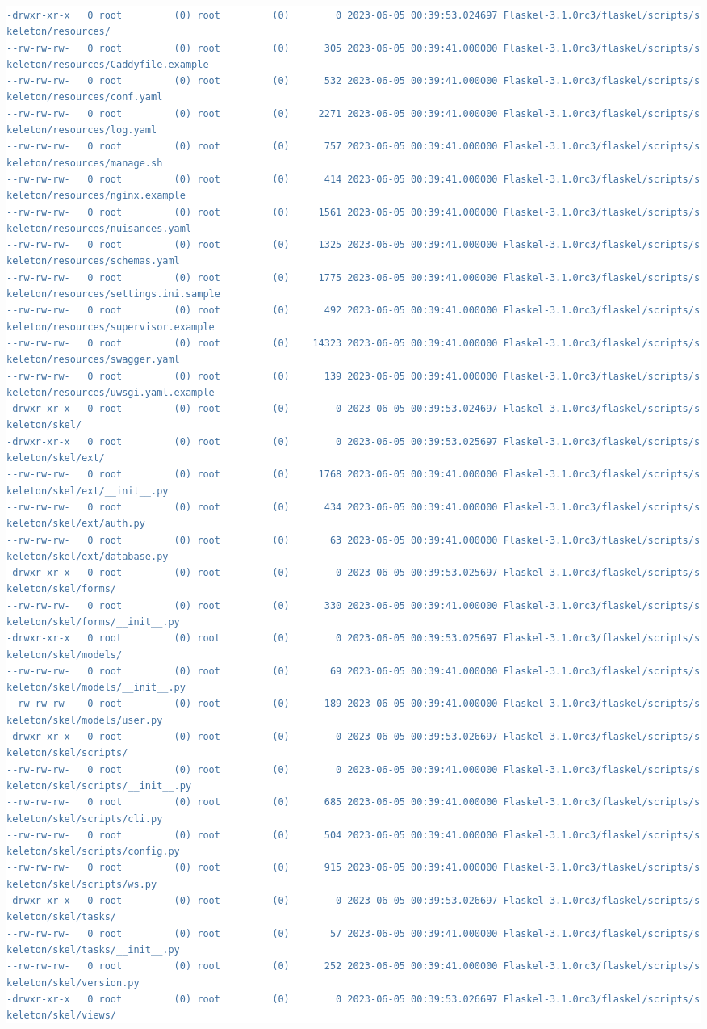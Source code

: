 ```diff
-drwxr-xr-x   0 root         (0) root         (0)        0 2023-06-05 00:39:53.024697 Flaskel-3.1.0rc3/flaskel/scripts/skeleton/resources/
--rw-rw-rw-   0 root         (0) root         (0)      305 2023-06-05 00:39:41.000000 Flaskel-3.1.0rc3/flaskel/scripts/skeleton/resources/Caddyfile.example
--rw-rw-rw-   0 root         (0) root         (0)      532 2023-06-05 00:39:41.000000 Flaskel-3.1.0rc3/flaskel/scripts/skeleton/resources/conf.yaml
--rw-rw-rw-   0 root         (0) root         (0)     2271 2023-06-05 00:39:41.000000 Flaskel-3.1.0rc3/flaskel/scripts/skeleton/resources/log.yaml
--rw-rw-rw-   0 root         (0) root         (0)      757 2023-06-05 00:39:41.000000 Flaskel-3.1.0rc3/flaskel/scripts/skeleton/resources/manage.sh
--rw-rw-rw-   0 root         (0) root         (0)      414 2023-06-05 00:39:41.000000 Flaskel-3.1.0rc3/flaskel/scripts/skeleton/resources/nginx.example
--rw-rw-rw-   0 root         (0) root         (0)     1561 2023-06-05 00:39:41.000000 Flaskel-3.1.0rc3/flaskel/scripts/skeleton/resources/nuisances.yaml
--rw-rw-rw-   0 root         (0) root         (0)     1325 2023-06-05 00:39:41.000000 Flaskel-3.1.0rc3/flaskel/scripts/skeleton/resources/schemas.yaml
--rw-rw-rw-   0 root         (0) root         (0)     1775 2023-06-05 00:39:41.000000 Flaskel-3.1.0rc3/flaskel/scripts/skeleton/resources/settings.ini.sample
--rw-rw-rw-   0 root         (0) root         (0)      492 2023-06-05 00:39:41.000000 Flaskel-3.1.0rc3/flaskel/scripts/skeleton/resources/supervisor.example
--rw-rw-rw-   0 root         (0) root         (0)    14323 2023-06-05 00:39:41.000000 Flaskel-3.1.0rc3/flaskel/scripts/skeleton/resources/swagger.yaml
--rw-rw-rw-   0 root         (0) root         (0)      139 2023-06-05 00:39:41.000000 Flaskel-3.1.0rc3/flaskel/scripts/skeleton/resources/uwsgi.yaml.example
-drwxr-xr-x   0 root         (0) root         (0)        0 2023-06-05 00:39:53.024697 Flaskel-3.1.0rc3/flaskel/scripts/skeleton/skel/
-drwxr-xr-x   0 root         (0) root         (0)        0 2023-06-05 00:39:53.025697 Flaskel-3.1.0rc3/flaskel/scripts/skeleton/skel/ext/
--rw-rw-rw-   0 root         (0) root         (0)     1768 2023-06-05 00:39:41.000000 Flaskel-3.1.0rc3/flaskel/scripts/skeleton/skel/ext/__init__.py
--rw-rw-rw-   0 root         (0) root         (0)      434 2023-06-05 00:39:41.000000 Flaskel-3.1.0rc3/flaskel/scripts/skeleton/skel/ext/auth.py
--rw-rw-rw-   0 root         (0) root         (0)       63 2023-06-05 00:39:41.000000 Flaskel-3.1.0rc3/flaskel/scripts/skeleton/skel/ext/database.py
-drwxr-xr-x   0 root         (0) root         (0)        0 2023-06-05 00:39:53.025697 Flaskel-3.1.0rc3/flaskel/scripts/skeleton/skel/forms/
--rw-rw-rw-   0 root         (0) root         (0)      330 2023-06-05 00:39:41.000000 Flaskel-3.1.0rc3/flaskel/scripts/skeleton/skel/forms/__init__.py
-drwxr-xr-x   0 root         (0) root         (0)        0 2023-06-05 00:39:53.025697 Flaskel-3.1.0rc3/flaskel/scripts/skeleton/skel/models/
--rw-rw-rw-   0 root         (0) root         (0)       69 2023-06-05 00:39:41.000000 Flaskel-3.1.0rc3/flaskel/scripts/skeleton/skel/models/__init__.py
--rw-rw-rw-   0 root         (0) root         (0)      189 2023-06-05 00:39:41.000000 Flaskel-3.1.0rc3/flaskel/scripts/skeleton/skel/models/user.py
-drwxr-xr-x   0 root         (0) root         (0)        0 2023-06-05 00:39:53.026697 Flaskel-3.1.0rc3/flaskel/scripts/skeleton/skel/scripts/
--rw-rw-rw-   0 root         (0) root         (0)        0 2023-06-05 00:39:41.000000 Flaskel-3.1.0rc3/flaskel/scripts/skeleton/skel/scripts/__init__.py
--rw-rw-rw-   0 root         (0) root         (0)      685 2023-06-05 00:39:41.000000 Flaskel-3.1.0rc3/flaskel/scripts/skeleton/skel/scripts/cli.py
--rw-rw-rw-   0 root         (0) root         (0)      504 2023-06-05 00:39:41.000000 Flaskel-3.1.0rc3/flaskel/scripts/skeleton/skel/scripts/config.py
--rw-rw-rw-   0 root         (0) root         (0)      915 2023-06-05 00:39:41.000000 Flaskel-3.1.0rc3/flaskel/scripts/skeleton/skel/scripts/ws.py
-drwxr-xr-x   0 root         (0) root         (0)        0 2023-06-05 00:39:53.026697 Flaskel-3.1.0rc3/flaskel/scripts/skeleton/skel/tasks/
--rw-rw-rw-   0 root         (0) root         (0)       57 2023-06-05 00:39:41.000000 Flaskel-3.1.0rc3/flaskel/scripts/skeleton/skel/tasks/__init__.py
--rw-rw-rw-   0 root         (0) root         (0)      252 2023-06-05 00:39:41.000000 Flaskel-3.1.0rc3/flaskel/scripts/skeleton/skel/version.py
-drwxr-xr-x   0 root         (0) root         (0)        0 2023-06-05 00:39:53.026697 Flaskel-3.1.0rc3/flaskel/scripts/skeleton/skel/views/
```